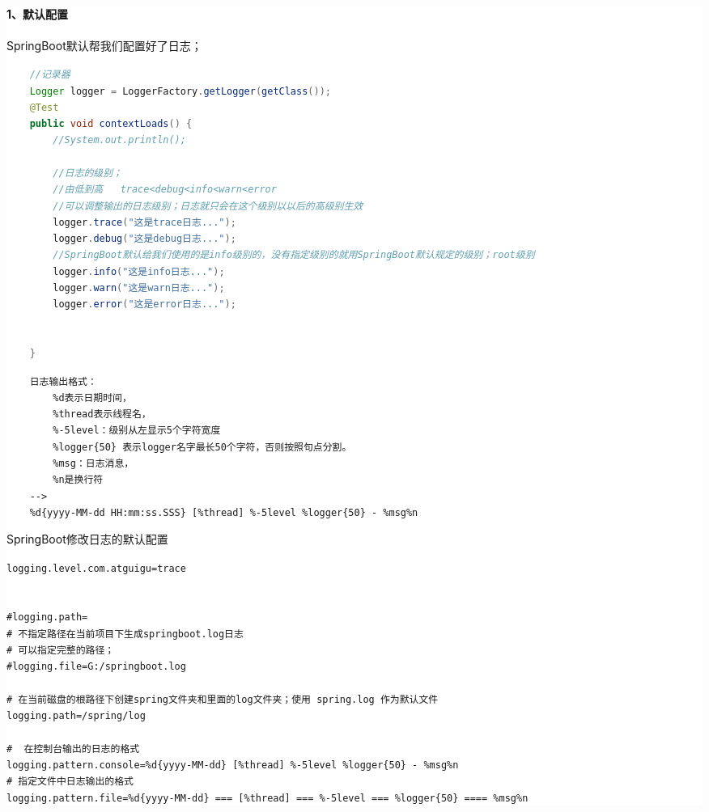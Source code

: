 #### 1、默认配置

SpringBoot默认帮我们配置好了日志；

```java
	//记录器
	Logger logger = LoggerFactory.getLogger(getClass());
	@Test
	public void contextLoads() {
		//System.out.println();

		//日志的级别；
		//由低到高   trace<debug<info<warn<error
		//可以调整输出的日志级别；日志就只会在这个级别以以后的高级别生效
		logger.trace("这是trace日志...");
		logger.debug("这是debug日志...");
		//SpringBoot默认给我们使用的是info级别的，没有指定级别的就用SpringBoot默认规定的级别；root级别
		logger.info("这是info日志...");
		logger.warn("这是warn日志...");
		logger.error("这是error日志...");


	}
```



```
    日志输出格式：
		%d表示日期时间，
		%thread表示线程名，
		%-5level：级别从左显示5个字符宽度
		%logger{50} 表示logger名字最长50个字符，否则按照句点分割。 
		%msg：日志消息，
		%n是换行符
    -->
    %d{yyyy-MM-dd HH:mm:ss.SSS} [%thread] %-5level %logger{50} - %msg%n

```

SpringBoot修改日志的默认配置

```properties
logging.level.com.atguigu=trace


#logging.path=
# 不指定路径在当前项目下生成springboot.log日志
# 可以指定完整的路径；
#logging.file=G:/springboot.log

# 在当前磁盘的根路径下创建spring文件夹和里面的log文件夹；使用 spring.log 作为默认文件
logging.path=/spring/log

#  在控制台输出的日志的格式
logging.pattern.console=%d{yyyy-MM-dd} [%thread] %-5level %logger{50} - %msg%n
# 指定文件中日志输出的格式
logging.pattern.file=%d{yyyy-MM-dd} === [%thread] === %-5level === %logger{50} ==== %msg%n
```


[^松散语法]: 对last-name和lastName的转化等等。@Value不能自动转换。@ConfigurationProperties可以
